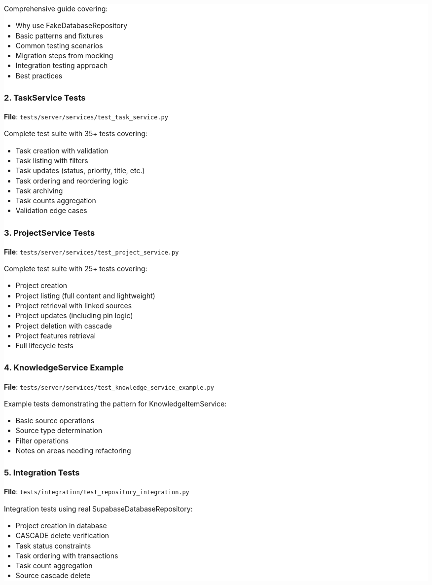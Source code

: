 Comprehensive guide covering:
- Why use FakeDatabaseRepository
- Basic patterns and fixtures
- Common testing scenarios
- Migration steps from mocking
- Integration testing approach
- Best practices

### 2. TaskService Tests
**File**: `tests/server/services/test_task_service.py`

Complete test suite with 35+ tests covering:
- Task creation with validation
- Task listing with filters
- Task updates (status, priority, title, etc.)
- Task ordering and reordering logic
- Task archiving
- Task counts aggregation
- Validation edge cases

### 3. ProjectService Tests
**File**: `tests/server/services/test_project_service.py`

Complete test suite with 25+ tests covering:
- Project creation
- Project listing (full content and lightweight)
- Project retrieval with linked sources
- Project updates (including pin logic)
- Project deletion with cascade
- Project features retrieval
- Full lifecycle tests

### 4. KnowledgeService Example
**File**: `tests/server/services/test_knowledge_service_example.py`

Example tests demonstrating the pattern for KnowledgeItemService:
- Basic source operations
- Source type determination
- Filter operations
- Notes on areas needing refactoring

### 5. Integration Tests
**File**: `tests/integration/test_repository_integration.py`

Integration tests using real SupabaseDatabaseRepository:
- Project creation in database
- CASCADE delete verification
- Task status constraints
- Task ordering with transactions
- Task count aggregation
- Source cascade delete

